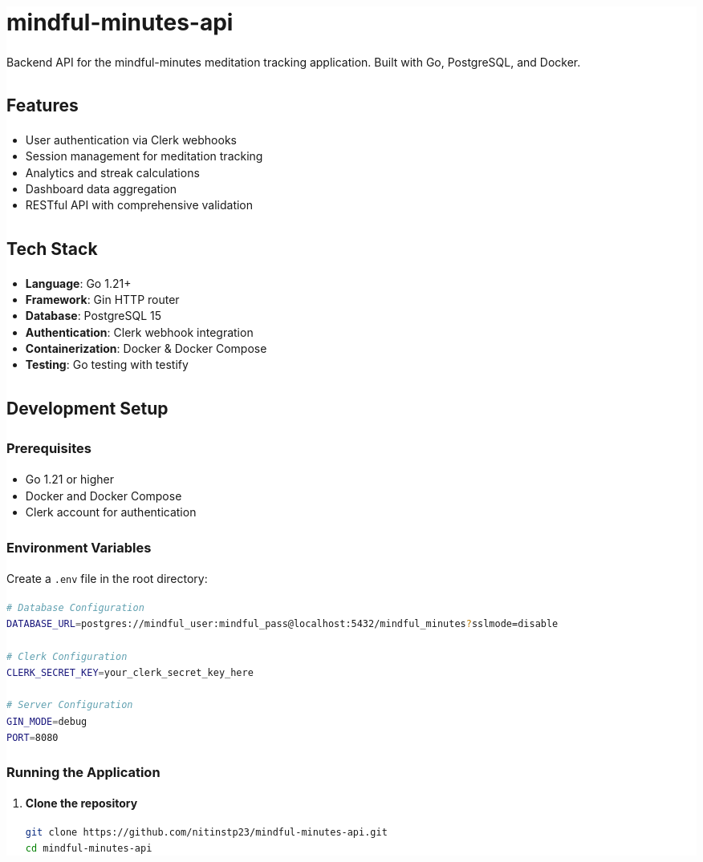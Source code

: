# mindful-minutes-api

Backend API for the mindful-minutes meditation tracking application. Built with Go, PostgreSQL, and Docker.

## Features

- User authentication via Clerk webhooks
- Session management for meditation tracking
- Analytics and streak calculations
- Dashboard data aggregation
- RESTful API with comprehensive validation

## Tech Stack

- **Language**: Go 1.21+
- **Framework**: Gin HTTP router
- **Database**: PostgreSQL 15
- **Authentication**: Clerk webhook integration
- **Containerization**: Docker & Docker Compose
- **Testing**: Go testing with testify

## Development Setup

### Prerequisites

- Go 1.21 or higher
- Docker and Docker Compose
- Clerk account for authentication

### Environment Variables

Create a `.env` file in the root directory:

```bash
# Database Configuration
DATABASE_URL=postgres://mindful_user:mindful_pass@localhost:5432/mindful_minutes?sslmode=disable

# Clerk Configuration
CLERK_SECRET_KEY=your_clerk_secret_key_here

# Server Configuration
GIN_MODE=debug
PORT=8080
```

### Running the Application

1. **Clone the repository**
   ```bash
   git clone https://github.com/nitinstp23/mindful-minutes-api.git
   cd mindful-minutes-api
   ```
